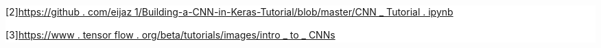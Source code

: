[2][https://github . com/eijaz 1/Building-a-CNN-in-Keras-Tutorial/blob/master/CNN _ Tutorial . ipynb](https://github.com/eijaz1/Building-a-CNN-in-Keras-Tutorial/blob/master/cnn_tutorial.ipynb)

[3][https://www . tensor flow . org/beta/tutorials/images/intro _ to _ CNNs](https://www.tensorflow.org/beta/tutorials/images/intro_to_cnns)